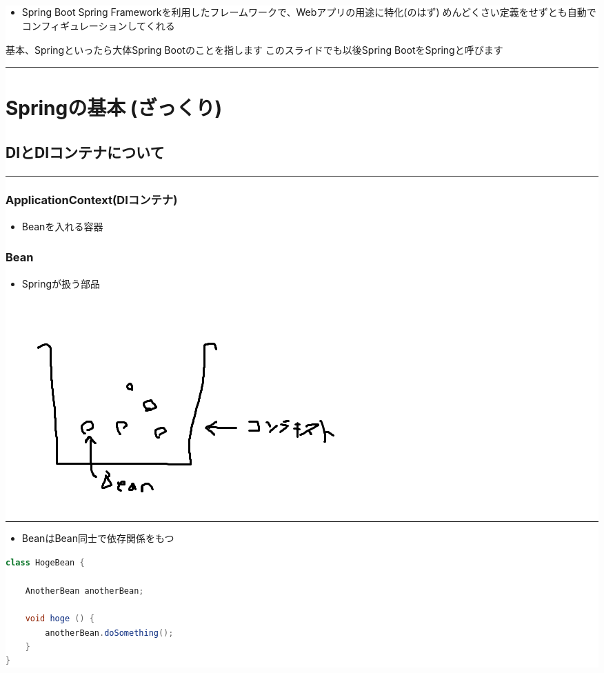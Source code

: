 - Spring Boot
    Spring Frameworkを利用したフレームワークで、Webアプリの用途に特化(のはず)
    めんどくさい定義をせずとも自動でコンフィギュレーションしてくれる

基本、Springといったら大体Spring Bootのことを指します
このスライドでも以後Spring BootをSpringと呼びます

---

# Springの基本 (ざっくり)
## DIとDIコンテナについて

---

### ApplicationContext(DIコンテナ)
- Beanを入れる容器

### Bean
- Springが扱う部品

![bg right:50% width:100%](./img/appcontext1.png)

---

- BeanはBean同士で依存関係をもつ

```java
class HogeBean {

    AnotherBean anotherBean;

    void hoge () {
        anotherBean.doSomething();
    }
}
```
